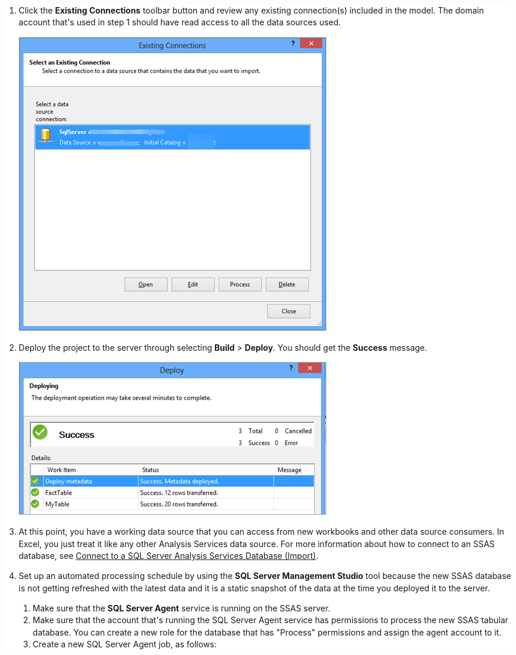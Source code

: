1. Click the **Existing Connections** toolbar button and review any existing connection(s) included in the model. The domain account that's used in step 1 should have read access to all the data sources used.

   ![the existing connections image](./media/upsize-powerpivot-2013-workbooks-to-sql-server-analysis-services/existing-connections.jpg)
1. Deploy the project to the server through selecting **Build** > **Deploy**. You should get the **Success** message.

   ![the deploy results image](./media/upsize-powerpivot-2013-workbooks-to-sql-server-analysis-services/deploy-results.png)

1. At this point, you have a working data source that you can access from new workbooks and other data source consumers. In Excel, you just treat it like any other Analysis Services data source. For more information about how to connect to an SSAS database, see [Connect to a SQL Server Analysis Services Database (Import)](https://support.office.com/en-us/article/connect-to-a-sql-server-analysis-services-database-import-b6dd7f39-bea5-4e98-9aa1-39fc7b24424b).
1. Set up an automated processing schedule by using the **SQL Server Management Studio** tool because the new SSAS database is not getting refreshed with the latest data and it is a static snapshot of the data at the time you deployed it to the server.  
   1. Make sure that the **SQL Server Agent** service is running on the SSAS server.
   1. Make sure that the account that's running the SQL Server Agent service has permissions to process the new SSAS tabular database. You can create a new role for the database that has "Process" permissions and assign the agent account to it.
   1. Create a new SQL Server Agent job, as follows:
